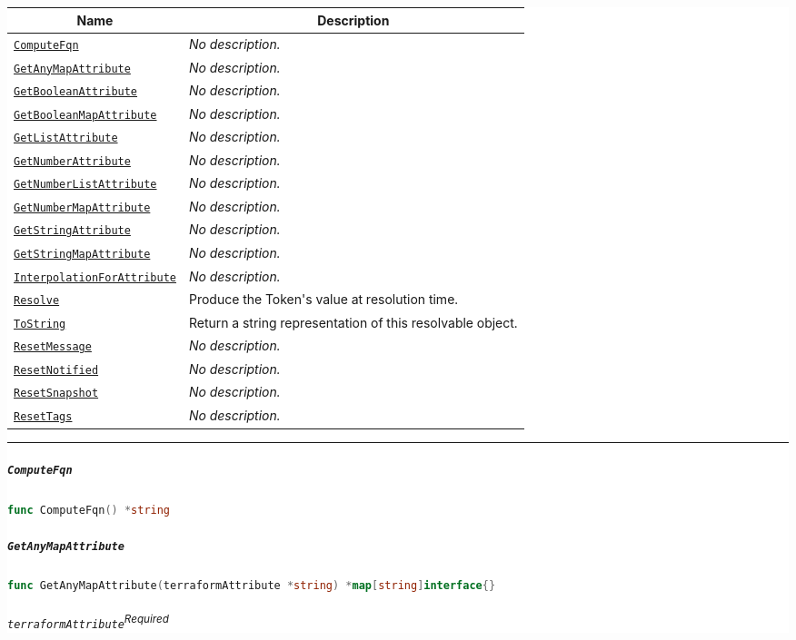 | **Name** | **Description** |
| --- | --- |
| <code><a href="#@cdktf/provider-datadog.integrationSlackChannel.IntegrationSlackChannelDisplayOutputReference.computeFqn">ComputeFqn</a></code> | *No description.* |
| <code><a href="#@cdktf/provider-datadog.integrationSlackChannel.IntegrationSlackChannelDisplayOutputReference.getAnyMapAttribute">GetAnyMapAttribute</a></code> | *No description.* |
| <code><a href="#@cdktf/provider-datadog.integrationSlackChannel.IntegrationSlackChannelDisplayOutputReference.getBooleanAttribute">GetBooleanAttribute</a></code> | *No description.* |
| <code><a href="#@cdktf/provider-datadog.integrationSlackChannel.IntegrationSlackChannelDisplayOutputReference.getBooleanMapAttribute">GetBooleanMapAttribute</a></code> | *No description.* |
| <code><a href="#@cdktf/provider-datadog.integrationSlackChannel.IntegrationSlackChannelDisplayOutputReference.getListAttribute">GetListAttribute</a></code> | *No description.* |
| <code><a href="#@cdktf/provider-datadog.integrationSlackChannel.IntegrationSlackChannelDisplayOutputReference.getNumberAttribute">GetNumberAttribute</a></code> | *No description.* |
| <code><a href="#@cdktf/provider-datadog.integrationSlackChannel.IntegrationSlackChannelDisplayOutputReference.getNumberListAttribute">GetNumberListAttribute</a></code> | *No description.* |
| <code><a href="#@cdktf/provider-datadog.integrationSlackChannel.IntegrationSlackChannelDisplayOutputReference.getNumberMapAttribute">GetNumberMapAttribute</a></code> | *No description.* |
| <code><a href="#@cdktf/provider-datadog.integrationSlackChannel.IntegrationSlackChannelDisplayOutputReference.getStringAttribute">GetStringAttribute</a></code> | *No description.* |
| <code><a href="#@cdktf/provider-datadog.integrationSlackChannel.IntegrationSlackChannelDisplayOutputReference.getStringMapAttribute">GetStringMapAttribute</a></code> | *No description.* |
| <code><a href="#@cdktf/provider-datadog.integrationSlackChannel.IntegrationSlackChannelDisplayOutputReference.interpolationForAttribute">InterpolationForAttribute</a></code> | *No description.* |
| <code><a href="#@cdktf/provider-datadog.integrationSlackChannel.IntegrationSlackChannelDisplayOutputReference.resolve">Resolve</a></code> | Produce the Token's value at resolution time. |
| <code><a href="#@cdktf/provider-datadog.integrationSlackChannel.IntegrationSlackChannelDisplayOutputReference.toString">ToString</a></code> | Return a string representation of this resolvable object. |
| <code><a href="#@cdktf/provider-datadog.integrationSlackChannel.IntegrationSlackChannelDisplayOutputReference.resetMessage">ResetMessage</a></code> | *No description.* |
| <code><a href="#@cdktf/provider-datadog.integrationSlackChannel.IntegrationSlackChannelDisplayOutputReference.resetNotified">ResetNotified</a></code> | *No description.* |
| <code><a href="#@cdktf/provider-datadog.integrationSlackChannel.IntegrationSlackChannelDisplayOutputReference.resetSnapshot">ResetSnapshot</a></code> | *No description.* |
| <code><a href="#@cdktf/provider-datadog.integrationSlackChannel.IntegrationSlackChannelDisplayOutputReference.resetTags">ResetTags</a></code> | *No description.* |

---

##### `ComputeFqn` <a name="ComputeFqn" id="@cdktf/provider-datadog.integrationSlackChannel.IntegrationSlackChannelDisplayOutputReference.computeFqn"></a>

```go
func ComputeFqn() *string
```

##### `GetAnyMapAttribute` <a name="GetAnyMapAttribute" id="@cdktf/provider-datadog.integrationSlackChannel.IntegrationSlackChannelDisplayOutputReference.getAnyMapAttribute"></a>

```go
func GetAnyMapAttribute(terraformAttribute *string) *map[string]interface{}
```

###### `terraformAttribute`<sup>Required</sup> <a name="terraformAttribute" id="@cdktf/provider-datadog.integrationSlackChannel.IntegrationSlackChannelDisplayOutputReference.getAnyMapAttribute.parameter.terraformAttribute"></a>
